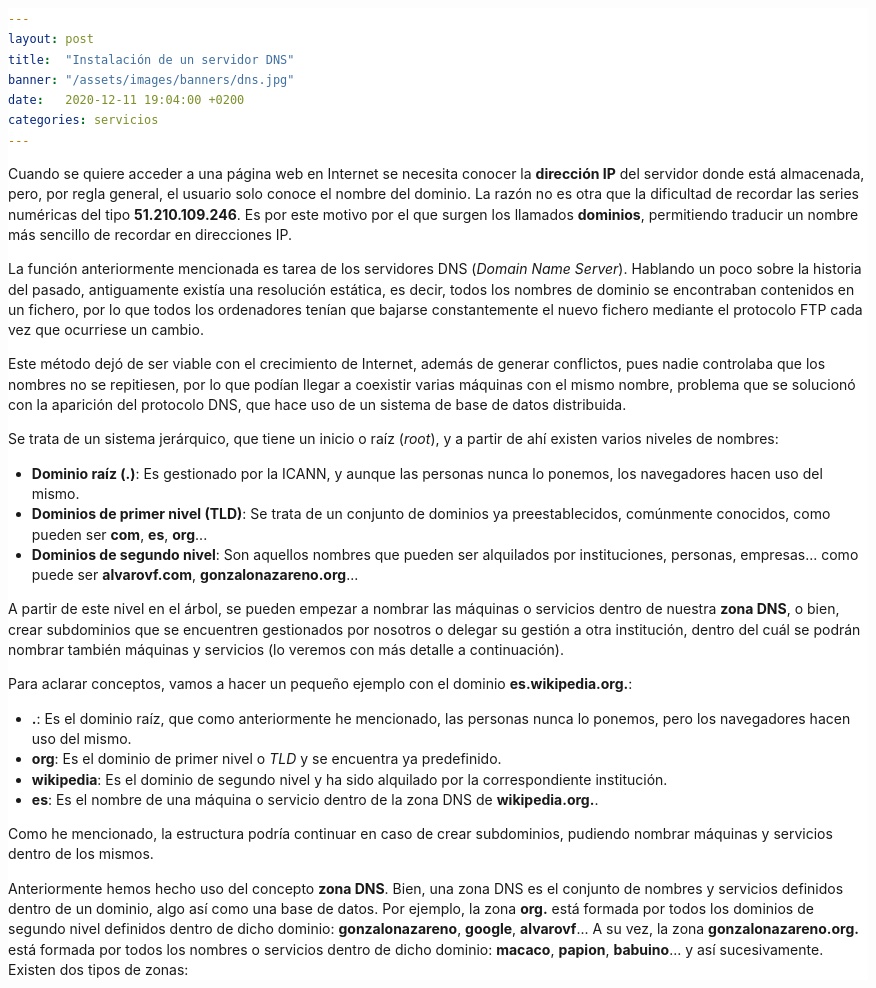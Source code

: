 ```yaml
---
layout: post
title:  "Instalación de un servidor DNS"
banner: "/assets/images/banners/dns.jpg"
date:   2020-12-11 19:04:00 +0200
categories: servicios
---
```

Cuando se quiere acceder a una página web en Internet se necesita conocer la **dirección IP** del servidor donde está almacenada, pero, por regla general, el usuario solo conoce el nombre del dominio. La razón no es otra que la dificultad de recordar las series numéricas del tipo **51.210.109.246**. Es por este motivo por el que surgen los llamados **dominios**, permitiendo traducir un nombre más sencillo de recordar en direcciones IP.

La función anteriormente mencionada es tarea de los servidores DNS (_Domain Name Server_). Hablando un poco sobre la historia del pasado, antiguamente existía una resolución estática, es decir, todos los nombres de dominio se encontraban contenidos en un fichero, por lo que todos los ordenadores tenían que bajarse constantemente el nuevo fichero mediante el protocolo FTP cada vez que ocurriese un cambio.

Este método dejó de ser viable con el crecimiento de Internet, además de generar conflictos, pues nadie controlaba que los nombres no se repitiesen, por lo que podían llegar a coexistir varias máquinas con el mismo nombre, problema que se solucionó con la aparición del protocolo DNS, que hace uso de un sistema de base de datos distribuida.

Se trata de un sistema jerárquico, que tiene un inicio o raíz (_root_), y a partir de ahí existen varios niveles de nombres:

* **Dominio raíz (.)**: Es gestionado por la ICANN, y aunque las personas nunca lo ponemos, los navegadores hacen uso del mismo.
* **Dominios de primer nivel (TLD)**: Se trata de un conjunto de dominios ya preestablecidos, comúnmente conocidos, como pueden ser **com**, **es**, **org**...
* **Dominios de segundo nivel**: Son aquellos nombres que pueden ser alquilados por instituciones, personas, empresas... como puede ser **alvarovf.com**, **gonzalonazareno.org**...

A partir de este nivel en el árbol, se pueden empezar a nombrar las máquinas o servicios dentro de nuestra **zona DNS**, o bien, crear subdominios que se encuentren gestionados por nosotros o delegar su gestión a otra institución, dentro del cuál se podrán nombrar también máquinas y servicios (lo veremos con más detalle a continuación).

Para aclarar conceptos, vamos a hacer un pequeño ejemplo con el dominio **es.wikipedia.org.**:

* **.**: Es el dominio raíz, que como anteriormente he mencionado, las personas nunca lo ponemos, pero los navegadores hacen uso del mismo.
* **org**: Es el dominio de primer nivel o _TLD_ y se encuentra ya predefinido.
* **wikipedia**: Es el dominio de segundo nivel y ha sido alquilado por la correspondiente institución.
* **es**: Es el nombre de una máquina o servicio dentro de la zona DNS de **wikipedia.org.**.

Como he mencionado, la estructura podría continuar en caso de crear subdominios, pudiendo nombrar máquinas y servicios dentro de los mismos.

Anteriormente hemos hecho uso del concepto **zona DNS**. Bien, una zona DNS es el conjunto de nombres y servicios definidos dentro de un dominio, algo así como una base de datos. Por ejemplo, la zona **org.** está formada por todos los dominios de segundo nivel definidos dentro de dicho dominio: **gonzalonazareno**, **google**, **alvarovf**... A su vez, la zona **gonzalonazareno.org.** está formada por todos los nombres o servicios dentro de dicho dominio: **macaco**, **papion**, **babuino**... y así sucesivamente. Existen dos tipos de zonas:
